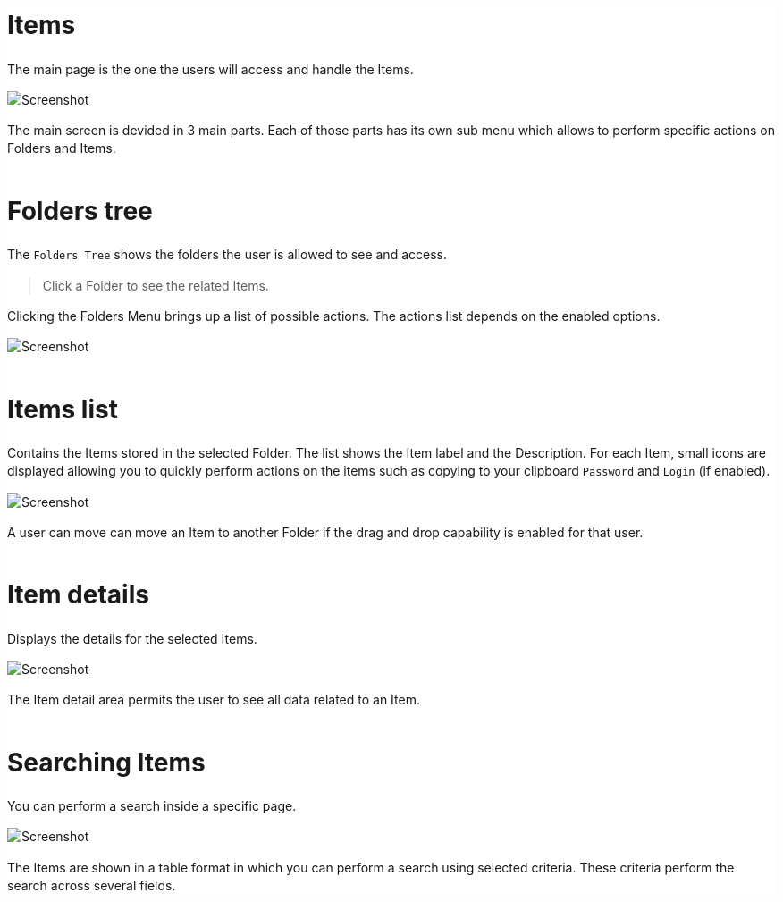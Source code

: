 
# Items

The main page is the one the users will access and handle the Items.

![Screenshot](../img/feat-item-2.png)

The main screen is devided in 3 main parts. Each of those parts has its own sub menu which allows to perform specific actions on Folders and Items.

# Folders tree

The `Folders Tree` shows the folders the user is allowed to see and access.

> Click a Folder to see the related Items.

Clicking the Folders Menu brings up a list of possible actions. The actions list depends on the enabled options.

![Screenshot](../img/feat-item-3.png)

# Items list

Contains the Items stored in the selected Folder. The list shows the Item label and the Description. For each Item, small icons are displayed allowing you to quickly perform actions on the items such as copying to your clipboard `Password` and `Login` (if enabled).

![Screenshot](../img/feat-item-4.png)

A user can move can move an Item to another Folder if the drag and drop capability is enabled for that user.

# Item details

Displays the details for the selected Items.

![Screenshot](../img/feat-item-5.png)

The Item detail area permits the user to see all data related to an Item.


# Searching Items

You can perform a search inside a specific page.

![Screenshot](../img/feat-item-6.png)

The Items are shown in a table format in which you can perform a search using selected criteria. These criteria perform the search across several fields.

